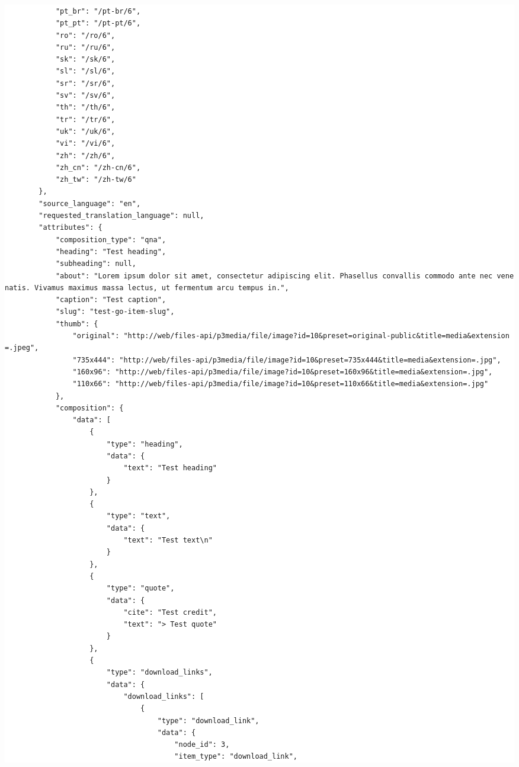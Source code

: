                 "pt_br": "/pt-br/6",
                "pt_pt": "/pt-pt/6",
                "ro": "/ro/6",
                "ru": "/ru/6",
                "sk": "/sk/6",
                "sl": "/sl/6",
                "sr": "/sr/6",
                "sv": "/sv/6",
                "th": "/th/6",
                "tr": "/tr/6",
                "uk": "/uk/6",
                "vi": "/vi/6",
                "zh": "/zh/6",
                "zh_cn": "/zh-cn/6",
                "zh_tw": "/zh-tw/6"
            },
            "source_language": "en",
            "requested_translation_language": null,
            "attributes": {
                "composition_type": "qna",
                "heading": "Test heading",
                "subheading": null,
                "about": "Lorem ipsum dolor sit amet, consectetur adipiscing elit. Phasellus convallis commodo ante nec venenatis. Vivamus maximus massa lectus, ut fermentum arcu tempus in.",
                "caption": "Test caption",
                "slug": "test-go-item-slug",
                "thumb": {
                    "original": "http://web/files-api/p3media/file/image?id=10&preset=original-public&title=media&extension=.jpeg",
                    "735x444": "http://web/files-api/p3media/file/image?id=10&preset=735x444&title=media&extension=.jpg",
                    "160x96": "http://web/files-api/p3media/file/image?id=10&preset=160x96&title=media&extension=.jpg",
                    "110x66": "http://web/files-api/p3media/file/image?id=10&preset=110x66&title=media&extension=.jpg"
                },
                "composition": {
                    "data": [
                        {
                            "type": "heading",
                            "data": {
                                "text": "Test heading"
                            }
                        },
                        {
                            "type": "text",
                            "data": {
                                "text": "Test text\n"
                            }
                        },
                        {
                            "type": "quote",
                            "data": {
                                "cite": "Test credit",
                                "text": "> Test quote"
                            }
                        },
                        {
                            "type": "download_links",
                            "data": {
                                "download_links": [
                                    {
                                        "type": "download_link",
                                        "data": {
                                            "node_id": 3,
                                            "item_type": "download_link",